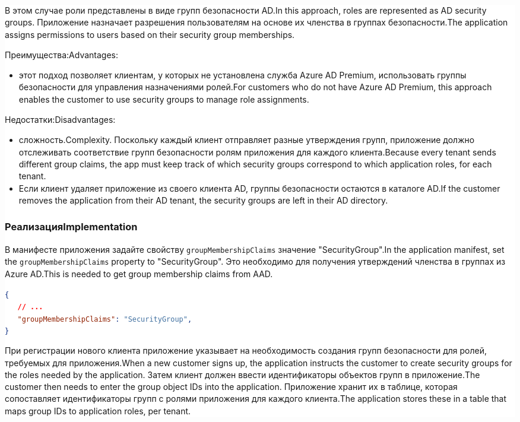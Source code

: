 <span data-ttu-id="a9e6d-166">В этом случае роли представлены в виде групп безопасности AD.</span><span class="sxs-lookup"><span data-stu-id="a9e6d-166">In this approach, roles are represented as AD security groups.</span></span> <span data-ttu-id="a9e6d-167">Приложение назначает разрешения пользователям на основе их членства в группах безопасности.</span><span class="sxs-lookup"><span data-stu-id="a9e6d-167">The application assigns permissions to users based on their security group memberships.</span></span>

<span data-ttu-id="a9e6d-168">Преимущества:</span><span class="sxs-lookup"><span data-stu-id="a9e6d-168">Advantages:</span></span>

* <span data-ttu-id="a9e6d-169">этот подход позволяет клиентам, у которых не установлена служба Azure AD Premium, использовать группы безопасности для управления назначениями ролей.</span><span class="sxs-lookup"><span data-stu-id="a9e6d-169">For customers who do not have Azure AD Premium, this approach enables the customer to use security groups to manage role assignments.</span></span>

<span data-ttu-id="a9e6d-170">Недостатки:</span><span class="sxs-lookup"><span data-stu-id="a9e6d-170">Disadvantages:</span></span>

* <span data-ttu-id="a9e6d-171">сложность.</span><span class="sxs-lookup"><span data-stu-id="a9e6d-171">Complexity.</span></span> <span data-ttu-id="a9e6d-172">Поскольку каждый клиент отправляет разные утверждения групп, приложение должно отслеживать соответствие групп безопасности ролям приложения для каждого клиента.</span><span class="sxs-lookup"><span data-stu-id="a9e6d-172">Because every tenant sends different group claims, the app must keep track of which security groups correspond to which application roles, for each tenant.</span></span>
* <span data-ttu-id="a9e6d-173">Если клиент удаляет приложение из своего клиента AD, группы безопасности остаются в каталоге AD.</span><span class="sxs-lookup"><span data-stu-id="a9e6d-173">If the customer removes the application from their AD tenant, the security groups are left in their AD directory.</span></span>



### <a name="implementation"></a><span data-ttu-id="a9e6d-174">Реализация</span><span class="sxs-lookup"><span data-stu-id="a9e6d-174">Implementation</span></span>



<span data-ttu-id="a9e6d-175">В манифесте приложения задайте свойству `groupMembershipClaims` значение "SecurityGroup".</span><span class="sxs-lookup"><span data-stu-id="a9e6d-175">In the application manifest, set the `groupMembershipClaims` property to "SecurityGroup".</span></span> <span data-ttu-id="a9e6d-176">Это необходимо для получения утверждений членства в группах из Azure AD.</span><span class="sxs-lookup"><span data-stu-id="a9e6d-176">This is needed to get group membership claims from AAD.</span></span>

```json
{
   // ...
   "groupMembershipClaims": "SecurityGroup",
}
```

<span data-ttu-id="a9e6d-177">При регистрации нового клиента приложение указывает на необходимость создания групп безопасности для ролей, требуемых для приложения.</span><span class="sxs-lookup"><span data-stu-id="a9e6d-177">When a new customer signs up, the application instructs the customer to create security groups for the roles needed by the application.</span></span> <span data-ttu-id="a9e6d-178">Затем клиент должен ввести идентификаторы объектов групп в приложение.</span><span class="sxs-lookup"><span data-stu-id="a9e6d-178">The customer then needs to enter the group object IDs into the application.</span></span> <span data-ttu-id="a9e6d-179">Приложение хранит их в таблице, которая сопоставляет идентификаторы групп с ролями приложения для каждого клиента.</span><span class="sxs-lookup"><span data-stu-id="a9e6d-179">The application stores these in a table that maps group IDs to application roles, per tenant.</span></span>
